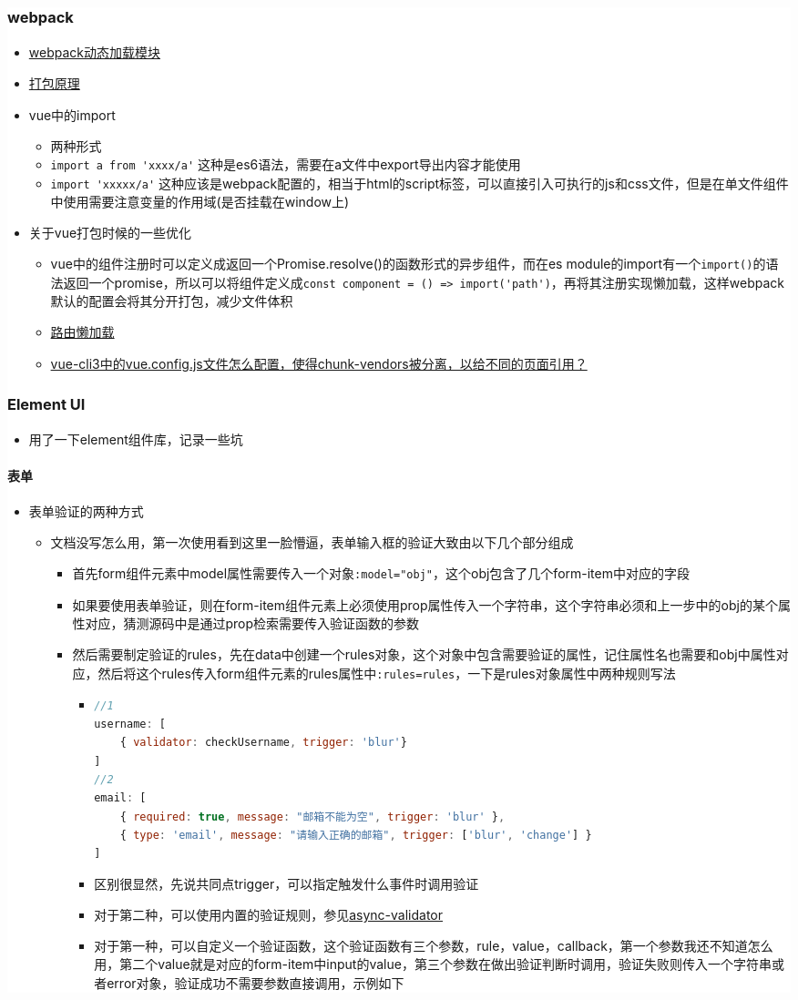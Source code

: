 ### webpack

- [webpack动态加载模块](https://segmentfault.com/a/1190000015648036)

- [打包原理](https://juejin.im/post/5d0206a36fb9a07ee5661905)

- vue中的import
  - 两种形式
  - `import a from 'xxxx/a'`  这种是es6语法，需要在a文件中export导出内容才能使用
  - `import 'xxxxx/a'` 这种应该是webpack配置的，相当于html的script标签，可以直接引入可执行的js和css文件，但是在单文件组件中使用需要注意变量的作用域(是否挂载在window上)
  
- 关于vue打包时候的一些优化

  - vue中的组件注册时可以定义成返回一个Promise.resolve()的函数形式的异步组件，而在es module的import有一个`import()`的语法返回一个promise，所以可以将组件定义成`const component = () => import('path')`，再将其注册实现懒加载，这样webpack默认的配置会将其分开打包，减少文件体积
  - [路由懒加载]( [https://router.vuejs.org/zh/guide/advanced/lazy-loading.html#%E6%8A%8A%E7%BB%84%E4%BB%B6%E6%8C%89%E7%BB%84%E5%88%86%E5%9D%97](https://router.vuejs.org/zh/guide/advanced/lazy-loading.html#把组件按组分块) )

  - [vue-cli3中的vue.config.js文件怎么配置，使得chunk-vendors被分离，以给不同的页面引用？]( https://github.com/vuejs/vue-cli/issues/3018 )

### Element UI

- 用了一下element组件库，记录一些坑

#### 表单

- 表单验证的两种方式

  - 文档没写怎么用，第一次使用看到这里一脸懵逼，表单输入框的验证大致由以下几个部分组成

    - 首先form组件元素中model属性需要传入一个对象`:model="obj"`，这个obj包含了几个form-item中对应的字段

    - 如果要使用表单验证，则在form-item组件元素上必须使用prop属性传入一个字符串，这个字符串必须和上一步中的obj的某个属性对应，猜测源码中是通过prop检索需要传入验证函数的参数

    - 然后需要制定验证的rules，先在data中创建一个rules对象，这个对象中包含需要验证的属性，记住属性名也需要和obj中属性对应，然后将这个rules传入form组件元素的rules属性中`:rules=rules`，一下是rules对象属性中两种规则写法

      - ```js
        //1
        username: [
            { validator: checkUsername, trigger: 'blur'}
        ]
        //2   
        email: [
            { required: true, message: "邮箱不能为空", trigger: 'blur' },
            { type: 'email', message: "请输入正确的邮箱", trigger: ['blur', 'change'] }
        ]   
        ```

      - 区别很显然，先说共同点trigger，可以指定触发什么事件时调用验证

      - 对于第二种，可以使用内置的验证规则，参见[async-validator](https://github.com/yiminghe/async-validator)

      - 对于第一种，可以自定义一个验证函数，这个验证函数有三个参数，rule，value，callback，第一个参数我还不知道怎么用，第二个value就是对应的form-item中input的value，第三个参数在做出验证判断时调用，验证失败则传入一个字符串或者error对象，验证成功不需要参数直接调用，示例如下
